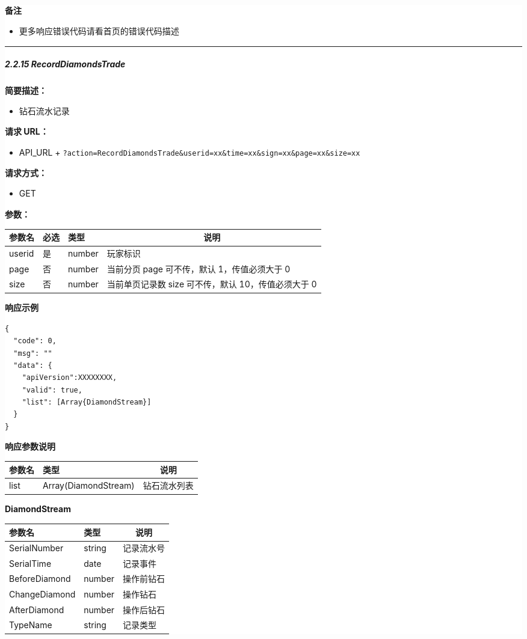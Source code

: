 **备注**

* 更多响应错误代码请看首页的错误代码描述

---

##### 2.2.15 RecordDiamondsTrade

**简要描述：**

* 钻石流水记录

**请求 URL：**

* API_URL + `?action=RecordDiamondsTrade&userid=xx&time=xx&sign=xx&page=xx&size=xx`

**请求方式：**

* GET

**参数：**

| 参数名 | 必选 | 类型   | 说明                                                |
| :----- | :--- | :----- | --------------------------------------------------- |
| userid | 是   | number | 玩家标识                                            |
| page   | 否   | number | 当前分页 page 可不传，默认 1，传值必须大于 0        |
| size   | 否   | number | 当前单页记录数 size 可不传，默认 10，传值必须大于 0 |

**响应示例**

```
{
  "code": 0,
  "msg": ""
  "data": {
    "apiVersion":XXXXXXXX,
    "valid": true,
    "list": [Array{DiamondStream}]
  }
}
```

**响应参数说明**

| 参数名 | 类型                 | 说明         |
| :----- | :------------------- | ------------ |
| list   | Array(DiamondStream) | 钻石流水列表 |

**DiamondStream**

| 参数名        | 类型   | 说明       |
| :------------ | :----- | ---------- |
| SerialNumber  | string | 记录流水号 |
| SerialTime    | date   | 记录事件   |
| BeforeDiamond | number | 操作前钻石 |
| ChangeDiamond | number | 操作钻石   |
| AfterDiamond  | number | 操作后钻石 |
| TypeName      | string | 记录类型   |
